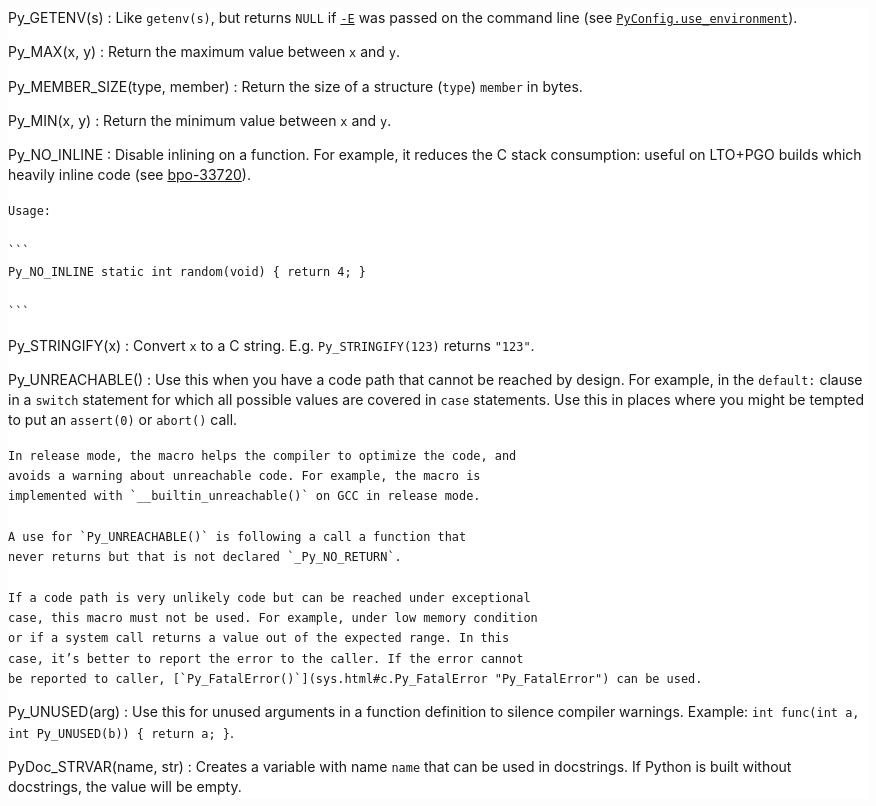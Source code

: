 Py\_GETENV(s)
:   Like `getenv(s)`, but returns `NULL` if [`-E`](../using/cmdline.html#cmdoption-E) was passed on the
    command line (see [`PyConfig.use_environment`](init_config.html#c.PyConfig.use_environment "PyConfig.use_environment")).

Py\_MAX(x, y)
:   Return the maximum value between `x` and `y`.

Py\_MEMBER\_SIZE(type, member)
:   Return the size of a structure (`type`) `member` in bytes.

Py\_MIN(x, y)
:   Return the minimum value between `x` and `y`.

Py\_NO\_INLINE
:   Disable inlining on a function. For example, it reduces the C stack
    consumption: useful on LTO+PGO builds which heavily inline code (see
    [bpo-33720](https://bugs.python.org/issue?@action=redirect&bpo=33720)).

    Usage:

    ```
    Py_NO_INLINE static int random(void) { return 4; }

    ```

Py\_STRINGIFY(x)
:   Convert `x` to a C string. E.g. `Py_STRINGIFY(123)` returns
    `"123"`.

Py\_UNREACHABLE()
:   Use this when you have a code path that cannot be reached by design.
    For example, in the `default:` clause in a `switch` statement for which
    all possible values are covered in `case` statements. Use this in places
    where you might be tempted to put an `assert(0)` or `abort()` call.

    In release mode, the macro helps the compiler to optimize the code, and
    avoids a warning about unreachable code. For example, the macro is
    implemented with `__builtin_unreachable()` on GCC in release mode.

    A use for `Py_UNREACHABLE()` is following a call a function that
    never returns but that is not declared `_Py_NO_RETURN`.

    If a code path is very unlikely code but can be reached under exceptional
    case, this macro must not be used. For example, under low memory condition
    or if a system call returns a value out of the expected range. In this
    case, it’s better to report the error to the caller. If the error cannot
    be reported to caller, [`Py_FatalError()`](sys.html#c.Py_FatalError "Py_FatalError") can be used.

Py\_UNUSED(arg)
:   Use this for unused arguments in a function definition to silence compiler
    warnings. Example: `int func(int a, int Py_UNUSED(b)) { return a; }`.

PyDoc\_STRVAR(name, str)
:   Creates a variable with name `name` that can be used in docstrings.
    If Python is built without docstrings, the value will be empty.
